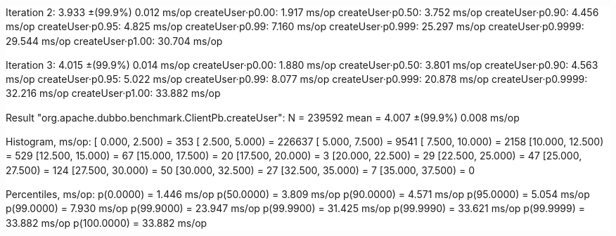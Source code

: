 Iteration   2: 3.933 ±(99.9%) 0.012 ms/op
                 createUser·p0.00:   1.917 ms/op
                 createUser·p0.50:   3.752 ms/op
                 createUser·p0.90:   4.456 ms/op
                 createUser·p0.95:   4.825 ms/op
                 createUser·p0.99:   7.160 ms/op
                 createUser·p0.999:  25.297 ms/op
                 createUser·p0.9999: 29.544 ms/op
                 createUser·p1.00:   30.704 ms/op

Iteration   3: 4.015 ±(99.9%) 0.014 ms/op
                 createUser·p0.00:   1.880 ms/op
                 createUser·p0.50:   3.801 ms/op
                 createUser·p0.90:   4.563 ms/op
                 createUser·p0.95:   5.022 ms/op
                 createUser·p0.99:   8.077 ms/op
                 createUser·p0.999:  20.878 ms/op
                 createUser·p0.9999: 32.216 ms/op
                 createUser·p1.00:   33.882 ms/op



Result "org.apache.dubbo.benchmark.ClientPb.createUser":
  N = 239592
  mean =      4.007 ±(99.9%) 0.008 ms/op

  Histogram, ms/op:
    [ 0.000,  2.500) = 353 
    [ 2.500,  5.000) = 226637 
    [ 5.000,  7.500) = 9541 
    [ 7.500, 10.000) = 2158 
    [10.000, 12.500) = 529 
    [12.500, 15.000) = 67 
    [15.000, 17.500) = 20 
    [17.500, 20.000) = 3 
    [20.000, 22.500) = 29 
    [22.500, 25.000) = 47 
    [25.000, 27.500) = 124 
    [27.500, 30.000) = 50 
    [30.000, 32.500) = 27 
    [32.500, 35.000) = 7 
    [35.000, 37.500) = 0 

  Percentiles, ms/op:
      p(0.0000) =      1.446 ms/op
     p(50.0000) =      3.809 ms/op
     p(90.0000) =      4.571 ms/op
     p(95.0000) =      5.054 ms/op
     p(99.0000) =      7.930 ms/op
     p(99.9000) =     23.947 ms/op
     p(99.9900) =     31.425 ms/op
     p(99.9990) =     33.621 ms/op
     p(99.9999) =     33.882 ms/op
    p(100.0000) =     33.882 ms/op
